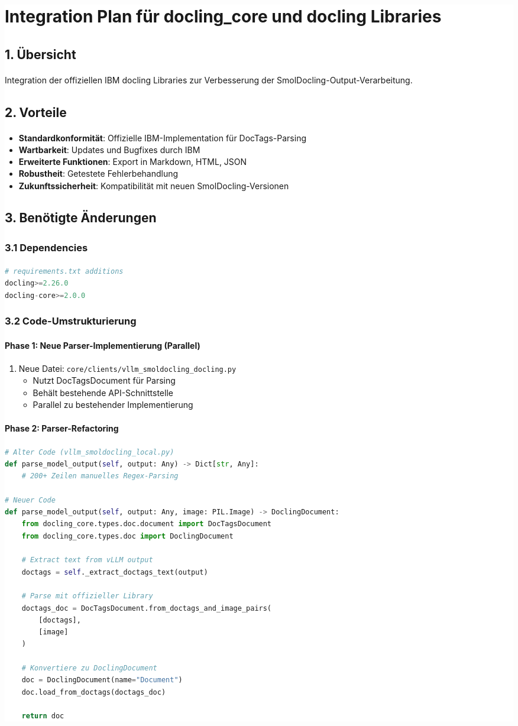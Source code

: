 # Integration Plan für docling_core und docling Libraries

## 1. Übersicht
Integration der offiziellen IBM docling Libraries zur Verbesserung der SmolDocling-Output-Verarbeitung.

## 2. Vorteile
- **Standardkonformität**: Offizielle IBM-Implementation für DocTags-Parsing
- **Wartbarkeit**: Updates und Bugfixes durch IBM
- **Erweiterte Funktionen**: Export in Markdown, HTML, JSON
- **Robustheit**: Getestete Fehlerbehandlung
- **Zukunftssicherheit**: Kompatibilität mit neuen SmolDocling-Versionen

## 3. Benötigte Änderungen

### 3.1 Dependencies
```python
# requirements.txt additions
docling>=2.26.0
docling-core>=2.0.0
```

### 3.2 Code-Umstrukturierung

#### Phase 1: Neue Parser-Implementierung (Parallel)
1. Neue Datei: `core/clients/vllm_smoldocling_docling.py`
   - Nutzt DocTagsDocument für Parsing
   - Behält bestehende API-Schnittstelle
   - Parallel zu bestehender Implementierung

#### Phase 2: Parser-Refactoring
```python
# Alter Code (vllm_smoldocling_local.py)
def parse_model_output(self, output: Any) -> Dict[str, Any]:
    # 200+ Zeilen manuelles Regex-Parsing
    
# Neuer Code
def parse_model_output(self, output: Any, image: PIL.Image) -> DoclingDocument:
    from docling_core.types.doc.document import DocTagsDocument
    from docling_core.types.doc import DoclingDocument
    
    # Extract text from vLLM output
    doctags = self._extract_doctags_text(output)
    
    # Parse mit offizieller Library
    doctags_doc = DocTagsDocument.from_doctags_and_image_pairs(
        [doctags], 
        [image]
    )
    
    # Konvertiere zu DoclingDocument
    doc = DoclingDocument(name="Document")
    doc.load_from_doctags(doctags_doc)
    
    return doc
```
